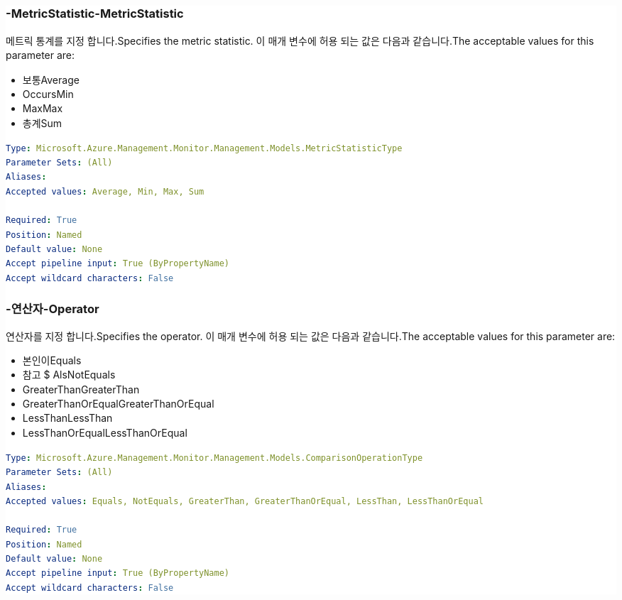 ### <span data-ttu-id="9d8e9-120">-MetricStatistic</span><span class="sxs-lookup"><span data-stu-id="9d8e9-120">-MetricStatistic</span></span>
<span data-ttu-id="9d8e9-121">메트릭 통계를 지정 합니다.</span><span class="sxs-lookup"><span data-stu-id="9d8e9-121">Specifies the metric statistic.</span></span>
<span data-ttu-id="9d8e9-122">이 매개 변수에 허용 되는 값은 다음과 같습니다.</span><span class="sxs-lookup"><span data-stu-id="9d8e9-122">The acceptable values for this parameter are:</span></span>
- <span data-ttu-id="9d8e9-123">보통</span><span class="sxs-lookup"><span data-stu-id="9d8e9-123">Average</span></span>
- <span data-ttu-id="9d8e9-124">Occurs</span><span class="sxs-lookup"><span data-stu-id="9d8e9-124">Min</span></span>
- <span data-ttu-id="9d8e9-125">Max</span><span class="sxs-lookup"><span data-stu-id="9d8e9-125">Max</span></span>
- <span data-ttu-id="9d8e9-126">총계</span><span class="sxs-lookup"><span data-stu-id="9d8e9-126">Sum</span></span>

```yaml
Type: Microsoft.Azure.Management.Monitor.Management.Models.MetricStatisticType
Parameter Sets: (All)
Aliases:
Accepted values: Average, Min, Max, Sum

Required: True
Position: Named
Default value: None
Accept pipeline input: True (ByPropertyName)
Accept wildcard characters: False
```

### <span data-ttu-id="9d8e9-127">-연산자</span><span class="sxs-lookup"><span data-stu-id="9d8e9-127">-Operator</span></span>
<span data-ttu-id="9d8e9-128">연산자를 지정 합니다.</span><span class="sxs-lookup"><span data-stu-id="9d8e9-128">Specifies the operator.</span></span>
<span data-ttu-id="9d8e9-129">이 매개 변수에 허용 되는 값은 다음과 같습니다.</span><span class="sxs-lookup"><span data-stu-id="9d8e9-129">The acceptable values for this parameter are:</span></span>
- <span data-ttu-id="9d8e9-130">본인이</span><span class="sxs-lookup"><span data-stu-id="9d8e9-130">Equals</span></span>
- <span data-ttu-id="9d8e9-131">참고 $ Als</span><span class="sxs-lookup"><span data-stu-id="9d8e9-131">NotEquals</span></span>
- <span data-ttu-id="9d8e9-132">GreaterThan</span><span class="sxs-lookup"><span data-stu-id="9d8e9-132">GreaterThan</span></span>
- <span data-ttu-id="9d8e9-133">GreaterThanOrEqual</span><span class="sxs-lookup"><span data-stu-id="9d8e9-133">GreaterThanOrEqual</span></span>
- <span data-ttu-id="9d8e9-134">LessThan</span><span class="sxs-lookup"><span data-stu-id="9d8e9-134">LessThan</span></span>
- <span data-ttu-id="9d8e9-135">LessThanOrEqual</span><span class="sxs-lookup"><span data-stu-id="9d8e9-135">LessThanOrEqual</span></span>

```yaml
Type: Microsoft.Azure.Management.Monitor.Management.Models.ComparisonOperationType
Parameter Sets: (All)
Aliases:
Accepted values: Equals, NotEquals, GreaterThan, GreaterThanOrEqual, LessThan, LessThanOrEqual

Required: True
Position: Named
Default value: None
Accept pipeline input: True (ByPropertyName)
Accept wildcard characters: False
```
